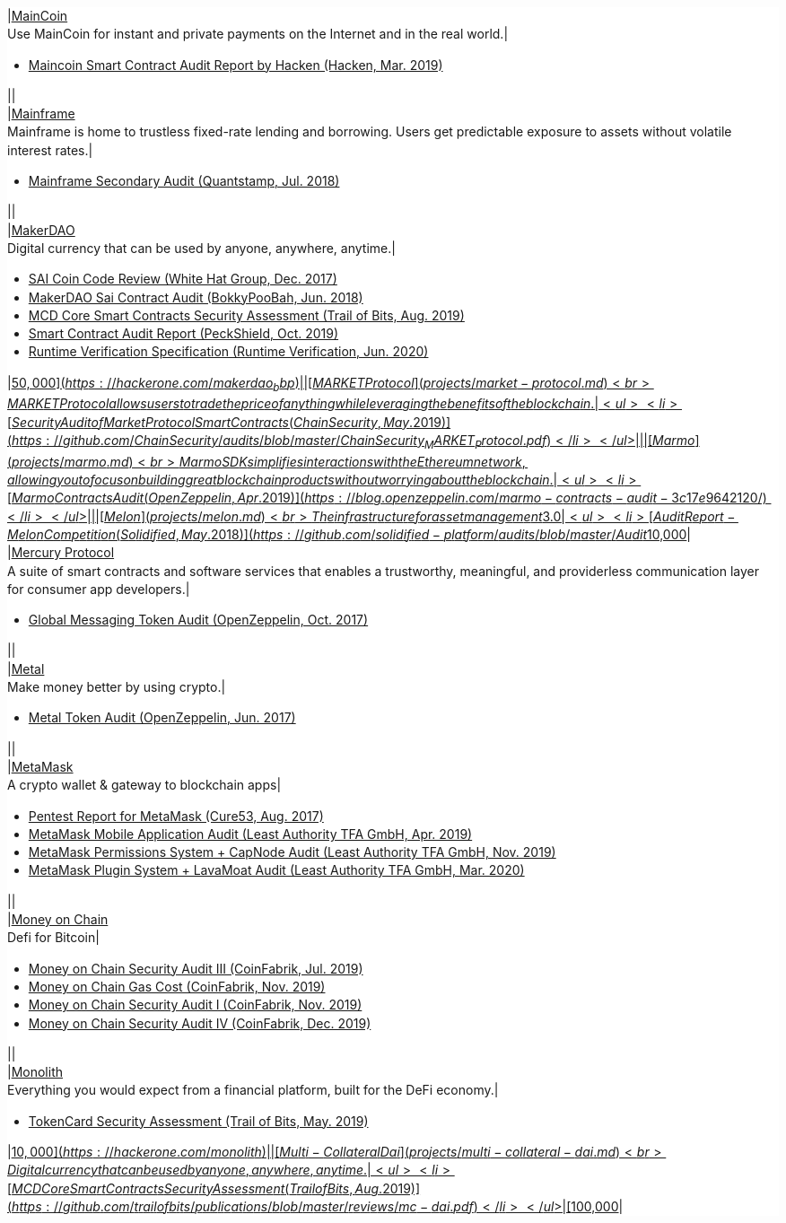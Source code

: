 |[MainCoin](projects/maincoin.md)<br>Use MainCoin for instant and private payments on the Internet and in the real world.|<ul><li>[Maincoin Smart Contract Audit Report by Hacken (Hacken, Mar. 2019)](https://maincoin.money/Maincoin_SC_Audit_Report.pdf)</li>    </ul>  ||  
|[Mainframe](projects/mainframe.md)<br>Mainframe is home to trustless fixed-rate lending and borrowing. Users get predictable exposure to assets without volatile interest rates.|<ul><li>[Mainframe Secondary Audit (Quantstamp, Jul. 2018)](https://certificate.quantstamp.com/full/mainframe-secondary-audit)</li>    </ul>  ||  
|[MakerDAO](projects/makerdao.md)<br>Digital currency that can be used by anyone, anywhere, anytime.|<ul><li>[SAI Coin Code Review (White Hat Group, Dec. 2017)](https://makerdao.com/saiCodeReview/SAI%20Coin%20Code%20Review_v1_3.pdf)</li>    <li>[MakerDAO Sai Contract Audit (BokkyPooBah, Jun. 2018)](https://github.com/bokkypoobah/MakerDAOSaiContractAudit/tree/master/audit)</li>    <li>[MCD Core Smart Contracts Security Assessment (Trail of Bits, Aug. 2019)](https://github.com/makerdao/mcd-security/blob/master/Audit%20Reports/TOB_MakerDAO_Final_Report.pdf)</li>    <li>[Smart Contract Audit Report (PeckShield, Oct. 2019)](https://github.com/makerdao/mcd-security/blob/master/Audit%20Reports/PeckShield_Final_Audit_Report.pdf)</li>    <li>[Runtime Verification Specification (Runtime Verification, Jun. 2020)](https://github.com/makerdao/mkr-mcd-spec)</li>    </ul>  |[$50,000](https://hackerone.com/makerdao_bbp)|  
|[MARKET Protocol](projects/market-protocol.md)<br>MARKET Protocol allows users to trade the price of anything while leveraging the benefits of the blockchain.|<ul><li>[Security Audit of Market Protocol Smart Contracts (ChainSecurity, May. 2019)](https://github.com/ChainSecurity/audits/blob/master/ChainSecurity_MARKET_Protocol.pdf)</li>    </ul>  ||  
|[Marmo](projects/marmo.md)<br>Marmo SDK simplifies interactions with the Ethereum network, allowing you to focus on building great blockchain products without worrying about the blockchain.|<ul><li>[Marmo Contracts Audit (OpenZeppelin, Apr. 2019)](https://blog.openzeppelin.com/marmo-contracts-audit-3c17e9642120/)</li>    </ul>  ||  
|[Melon](projects/melon.md)<br>The infrastructure for asset management 3.0|<ul><li>[Audit Report - Melon Competition (Solidified, May. 2018)](https://github.com/solidified-platform/audits/blob/master/Audit%20Report%20-%20Melon%20Competition%20%5B05.11.18%5D.pdf)</li>    <li>[Audit Report - Melon Protocol (Solidified, Jun. 2018)](https://github.com/solidified-platform/audits/blob/master/Audit%20Report%20-%20Melon%20Protocol%20%5B06.08.18%5D.pdf)</li>    <li>[Audit Report - Melonport (Solidified, Jan. 2019)](https://github.com/solidified-platform/audits/blob/master/Audit%20Report%20-%20Melonport%20%5B09.01.2019%5D.pdf)</li>    <li>[Security Audit of Melon's Smart Contracts (ChainSecurity, Mar. 2019)](https://github.com/ChainSecurity/audits/blob/master/ChainSecurity_Melon.pdf)</li>    </ul>  |[$10,000](https://medium.com/melonprotocol/melon-bug-bounty-program-b33f7d4a80a6)|  
|[Mercury Protocol](projects/mercury-protocol.md)<br>A suite of smart contracts and software services that enables a trustworthy, meaningful, and providerless communication layer for consumer app developers.|<ul><li>[Global Messaging Token Audit (OpenZeppelin, Oct. 2017)](https://blog.openzeppelin.com/global-messaging-token-audit-865e6a821cd8/)</li>    </ul>  ||  
|[Metal](projects/metal.md)<br>Make money better by using crypto.|<ul><li>[Metal Token Audit (OpenZeppelin, Jun. 2017)](https://blog.openzeppelin.com/metal-token-audit-d7e4dbf17bcf/)</li>    </ul>  ||  
|[MetaMask](projects/metamask.md)<br>A crypto wallet & gateway to blockchain apps|<ul><li>[Pentest Report for MetaMask (Cure53, Aug. 2017)](https://cure53.de/pentest-report_metamask.pdf)</li>    <li>[MetaMask Mobile Application Audit (Least Authority TFA GmbH, Apr. 2019)](https://leastauthority.com/static/publications/LeastAuthority-MetaMask-Audit-Report.pdf)</li>    <li>[MetaMask Permissions System + CapNode Audit (Least Authority TFA GmbH, Nov. 2019)](https://leastauthority.com/static/publications/LeastAuthority-MetaMask-Permissions-Capnode-Audit-Report.pdf)</li>    <li>[MetaMask Plugin System + LavaMoat Audit  (Least Authority TFA GmbH, Mar. 2020)](https://leastauthority.com/static/publications/LeastAuthority-MetaMask-Plugin-System-LavaMoat-Audit-Report.pdf)</li>    </ul>  ||  
|[Money on Chain](projects/money-on-chain.md)<br>Defi for Bitcoin|<ul><li>[Money on Chain Security Audit III (CoinFabrik, Jul. 2019)](https://blog.coinfabrik.com/money-on-chain-security-audit-iii/)</li>    <li>[Money on Chain Gas Cost (CoinFabrik, Nov. 2019)](https://blog.coinfabrik.com/money-on-chain-gas-cost/)</li>    <li>[Money on Chain Security Audit I (CoinFabrik, Nov. 2019)](https://blog.coinfabrik.com/money-on-chain-security-audit-i/)</li>    <li>[Money on Chain Security Audit IV (CoinFabrik, Dec. 2019)](https://blog.coinfabrik.com/money-on-chain-security-audit-iv/)</li>    </ul>  ||  
|[Monolith](projects/monolith.md)<br>Everything you would expect from a financial platform, built for the DeFi economy.|<ul><li>[TokenCard Security Assessment (Trail of Bits, May. 2019)](https://github.com/trailofbits/publications/blob/master/reviews/TokenCard.pdf)</li>    </ul>  |[$10,000](https://hackerone.com/monolith)|  
|[Multi-Collateral Dai](projects/multi-collateral-dai.md)<br>Digital currency that can be used by anyone, anywhere, anytime.|<ul><li>[MCD Core Smart Contracts Security Assessment (Trail of Bits, Aug. 2019)](https://github.com/trailofbits/publications/blob/master/reviews/mc-dai.pdf)</li>    </ul>  |[$100,000](https://hackerone.com/makerdao_bbp/hacktivity?order_direction=DESC&order_field=popular&filter=type%3Abounty-awarded)|  